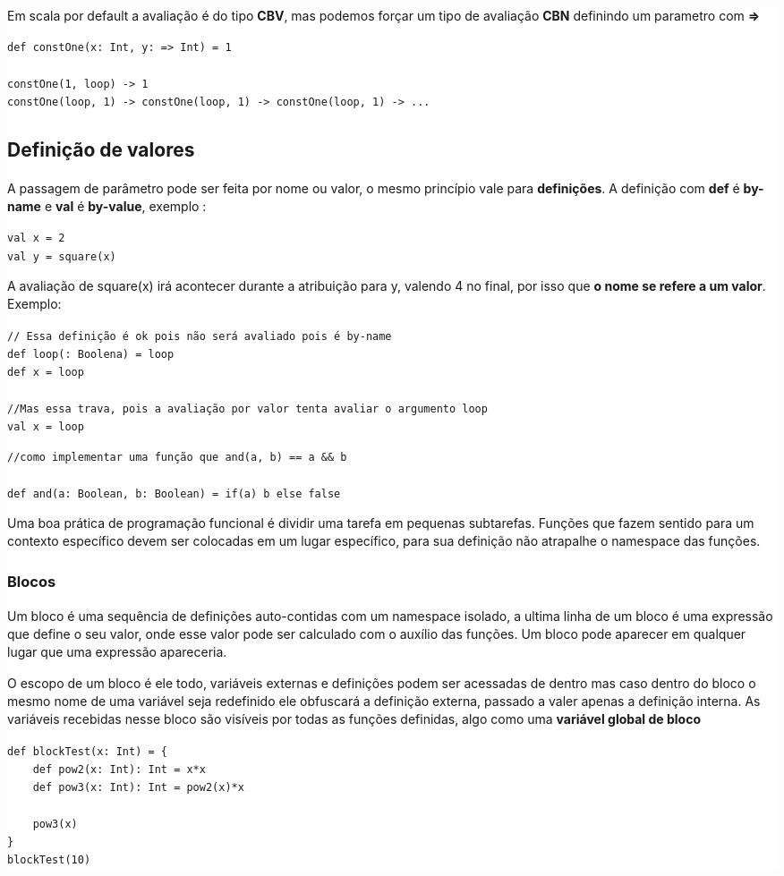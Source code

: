Em scala por default a avaliação é do tipo **CBV**, mas podemos forçar um tipo de avaliação **CBN** definindo um parametro com **=>**

```
def constOne(x: Int, y: => Int) = 1

constOne(1, loop) -> 1
constOne(loop, 1) -> constOne(loop, 1) -> constOne(loop, 1) -> ...
```

## Definição de valores
A passagem de parâmetro pode ser feita por nome ou valor, o mesmo princípio vale para **definições**. A definição com **def** é **by-name** e **val** é **by-value**, exemplo :

```
val x = 2
val y = square(x)
```

A avaliação de square(x) irá acontecer durante a atribuição para y, valendo 4 no final, por isso que **o nome se refere a um valor**. Exemplo:

```
// Essa definição é ok pois não será avaliado pois é by-name
def loop(: Boolena) = loop
def x = loop

//Mas essa trava, pois a avaliação por valor tenta avaliar o argumento loop
val x = loop
```

```
//como implementar uma função que and(a, b) == a && b

def and(a: Boolean, b: Boolean) = if(a) b else false
```
Uma boa prática de programação funcional é dividir uma tarefa em pequenas subtarefas. Funções que fazem sentido para um contexto específico devem ser colocadas em um lugar específico, para sua definição não atrapalhe o namespace das funções.


### Blocos
Um bloco é uma sequência de definições auto-contidas com um namespace isolado, a ultima linha de um bloco é uma expressão que define o seu valor, onde esse valor pode ser calculado com o auxílio das funções. Um bloco pode aparecer em qualquer lugar que uma expressão apareceria.

O escopo de um bloco é ele todo, variáveis externas e definições podem ser acessadas de dentro mas caso dentro do bloco o mesmo nome de uma variável seja redefinido ele obfuscará a definição externa, passado a valer apenas a definição interna. As variáveis recebidas nesse bloco são visíveis por todas as funções definidas, algo como uma **variável global de bloco**

```
def blockTest(x: Int) = {
	def pow2(x: Int): Int = x*x
	def pow3(x: Int): Int = pow2(x)*x

	pow3(x)
}
blockTest(10)
```
